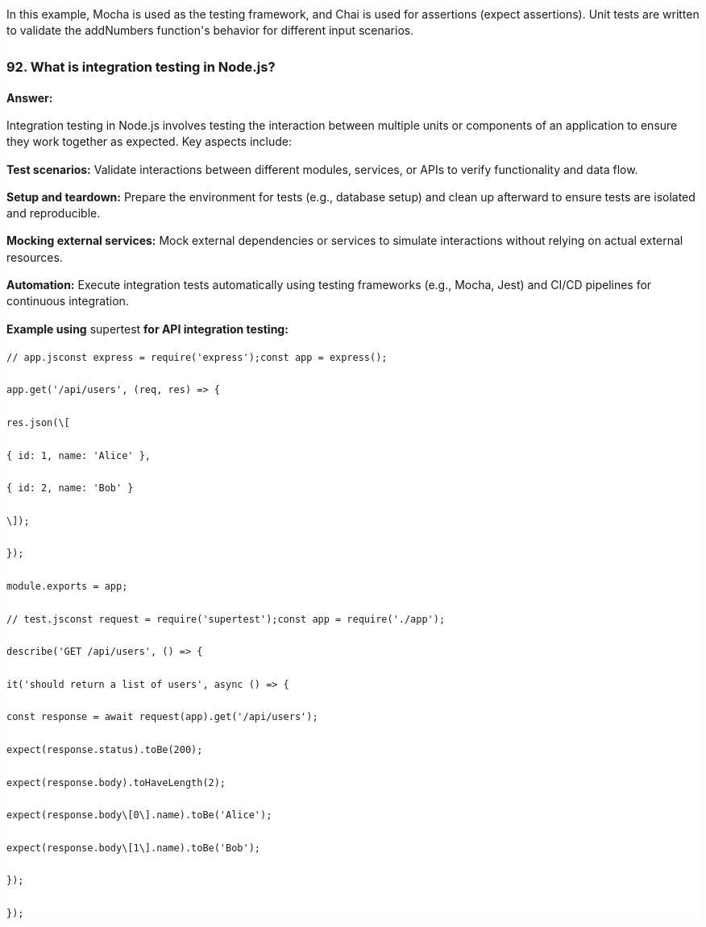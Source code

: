 In this example, Mocha is used as the testing framework, and Chai is used for assertions (expect assertions). Unit tests are written to validate the addNumbers function's behavior for different input scenarios.

### 92\. What is integration testing in Node.js?

**Answer:**

Integration testing in Node.js involves testing the interaction between multiple units or components of an application to ensure they work together as expected. Key aspects include:

**Test scenarios:** Validate interactions between different modules, services, or APIs to verify functionality and data flow.

**Setup and teardown:** Prepare the environment for tests (e.g., database setup) and clean up afterward to ensure tests are isolated and reproducible.

**Mocking external services:** Mock external dependencies or services to simulate interactions without relying on actual external resources.

**Automation:** Execute integration tests automatically using testing frameworks (e.g., Mocha, Jest) and CI/CD pipelines for continuous integration.

**Example using** supertest **for API integration testing:**

```
// app.jsconst express = require('express');const app = express();

app.get('/api/users', (req, res) => {

res.json(\[

{ id: 1, name: 'Alice' },

{ id: 2, name: 'Bob' }

\]);

});

module.exports = app;

// test.jsconst request = require('supertest');const app = require('./app');

describe('GET /api/users', () => {

it('should return a list of users', async () => {

const response = await request(app).get('/api/users');

expect(response.status).toBe(200);

expect(response.body).toHaveLength(2);

expect(response.body\[0\].name).toBe('Alice');

expect(response.body\[1\].name).toBe('Bob');

});

});
```

